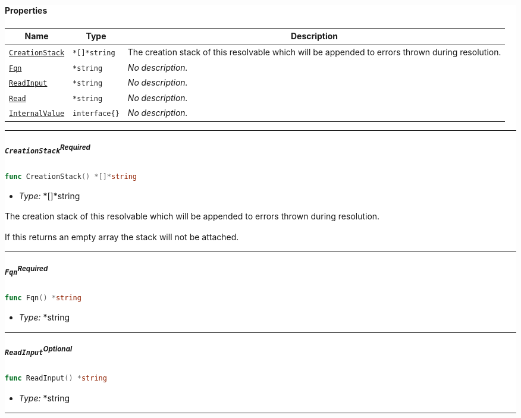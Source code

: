 
#### Properties <a name="Properties" id="Properties"></a>

| **Name** | **Type** | **Description** |
| --- | --- | --- |
| <code><a href="#@cdktf/provider-azurestack.dataAzurestackLocalNetworkGateway.DataAzurestackLocalNetworkGatewayTimeoutsOutputReference.property.creationStack">CreationStack</a></code> | <code>*[]*string</code> | The creation stack of this resolvable which will be appended to errors thrown during resolution. |
| <code><a href="#@cdktf/provider-azurestack.dataAzurestackLocalNetworkGateway.DataAzurestackLocalNetworkGatewayTimeoutsOutputReference.property.fqn">Fqn</a></code> | <code>*string</code> | *No description.* |
| <code><a href="#@cdktf/provider-azurestack.dataAzurestackLocalNetworkGateway.DataAzurestackLocalNetworkGatewayTimeoutsOutputReference.property.readInput">ReadInput</a></code> | <code>*string</code> | *No description.* |
| <code><a href="#@cdktf/provider-azurestack.dataAzurestackLocalNetworkGateway.DataAzurestackLocalNetworkGatewayTimeoutsOutputReference.property.read">Read</a></code> | <code>*string</code> | *No description.* |
| <code><a href="#@cdktf/provider-azurestack.dataAzurestackLocalNetworkGateway.DataAzurestackLocalNetworkGatewayTimeoutsOutputReference.property.internalValue">InternalValue</a></code> | <code>interface{}</code> | *No description.* |

---

##### `CreationStack`<sup>Required</sup> <a name="CreationStack" id="@cdktf/provider-azurestack.dataAzurestackLocalNetworkGateway.DataAzurestackLocalNetworkGatewayTimeoutsOutputReference.property.creationStack"></a>

```go
func CreationStack() *[]*string
```

- *Type:* *[]*string

The creation stack of this resolvable which will be appended to errors thrown during resolution.

If this returns an empty array the stack will not be attached.

---

##### `Fqn`<sup>Required</sup> <a name="Fqn" id="@cdktf/provider-azurestack.dataAzurestackLocalNetworkGateway.DataAzurestackLocalNetworkGatewayTimeoutsOutputReference.property.fqn"></a>

```go
func Fqn() *string
```

- *Type:* *string

---

##### `ReadInput`<sup>Optional</sup> <a name="ReadInput" id="@cdktf/provider-azurestack.dataAzurestackLocalNetworkGateway.DataAzurestackLocalNetworkGatewayTimeoutsOutputReference.property.readInput"></a>

```go
func ReadInput() *string
```

- *Type:* *string

---
